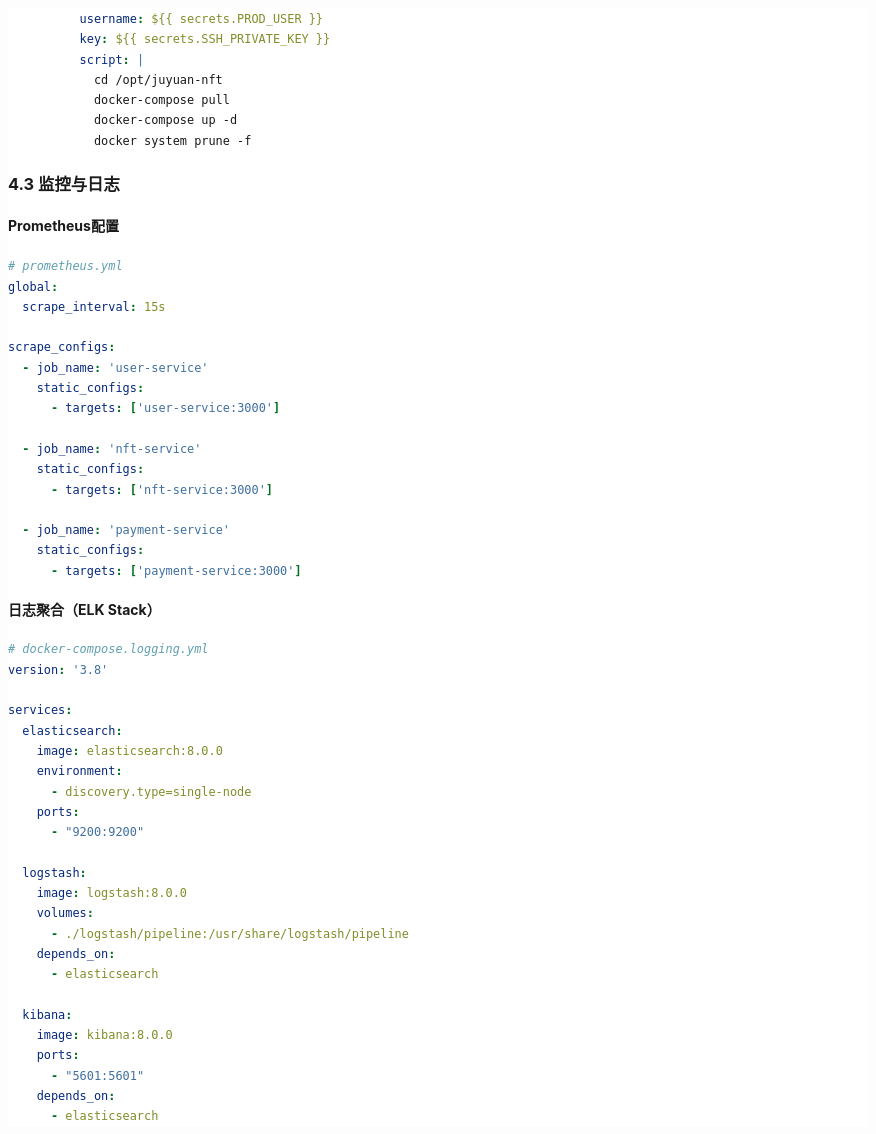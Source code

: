 ```yaml
          username: ${{ secrets.PROD_USER }}
          key: ${{ secrets.SSH_PRIVATE_KEY }}
          script: |
            cd /opt/juyuan-nft
            docker-compose pull
            docker-compose up -d
            docker system prune -f
```

### 4.3 监控与日志

#### Prometheus配置

```yaml
# prometheus.yml
global:
  scrape_interval: 15s

scrape_configs:
  - job_name: 'user-service'
    static_configs:
      - targets: ['user-service:3000']
  
  - job_name: 'nft-service'
    static_configs:
      - targets: ['nft-service:3000']
  
  - job_name: 'payment-service'
    static_configs:
      - targets: ['payment-service:3000']
```

#### 日志聚合（ELK Stack）

```yaml
# docker-compose.logging.yml
version: '3.8'

services:
  elasticsearch:
    image: elasticsearch:8.0.0
    environment:
      - discovery.type=single-node
    ports:
      - "9200:9200"

  logstash:
    image: logstash:8.0.0
    volumes:
      - ./logstash/pipeline:/usr/share/logstash/pipeline
    depends_on:
      - elasticsearch

  kibana:
    image: kibana:8.0.0
    ports:
      - "5601:5601"
    depends_on:
      - elasticsearch
```
